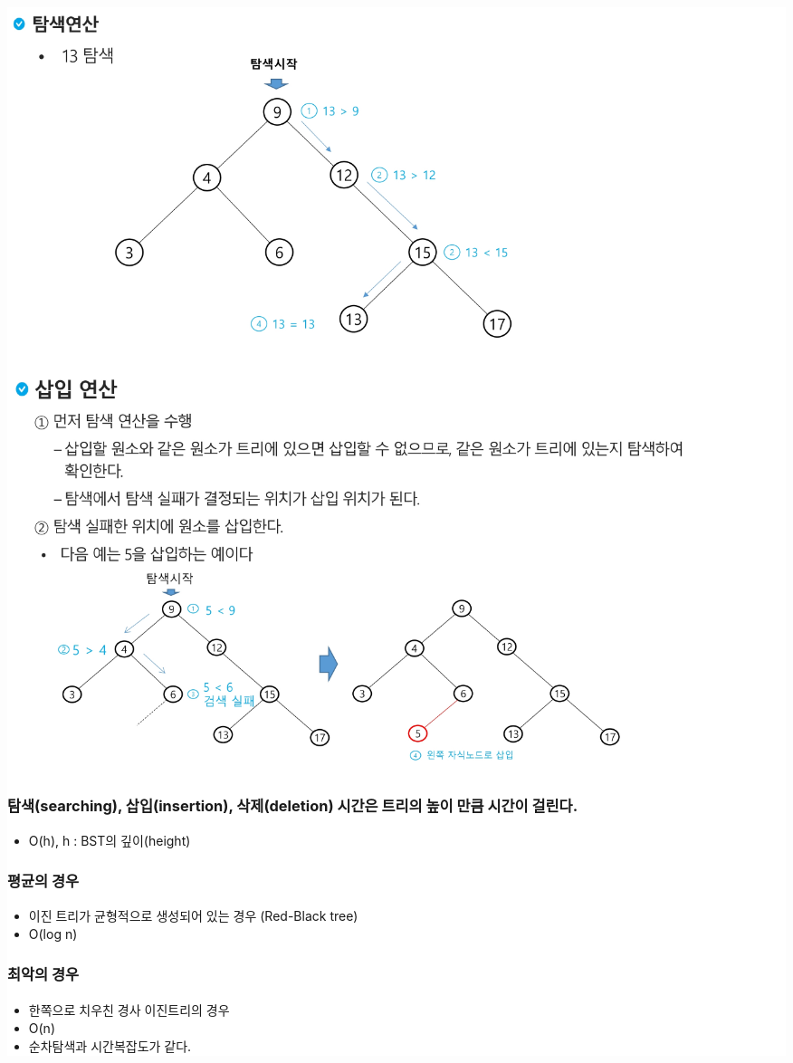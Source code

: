 ![alt text](image-29.png)

![alt text](image-30.png)

### 탐색(searching), 삽입(insertion), 삭제(deletion) 시간은 트리의 높이 만큼 시간이 걸린다.
- O(h), h : BST의 깊이(height)
### 평균의 경우
- 이진 트리가 균형적으로 생성되어 있는 경우 (Red-Black tree)
- O(log n)
### 최악의 경우
- 한쪽으로 치우친 경사 이진트리의 경우
- O(n)
- 순차탐색과 시간복잡도가 같다.
